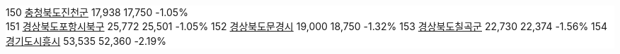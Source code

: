   <tr class="item">
    <td>150</td>
    <td><a href="/apt/충청북도진천군">충청북도진천군</a></td>
    <td>17,938</td>
    <td>17,750</td>
    <td>-1.05%</td>
  </tr>

  <tr>
    <td colspan="5">
      <script async src="https://pagead2.googlesyndication.com/pagead/js/adsbygoogle.js?client=ca-pub-3485438051770037"
          crossorigin="anonymous"></script>
      <ins class="adsbygoogle"
          style="display:block; text-align:center;"
          data-ad-layout="in-article"
          data-ad-format="fluid"
          data-ad-client="ca-pub-3485438051770037"
          data-ad-slot="2046582130"></ins>
      <script>
          (adsbygoogle = window.adsbygoogle || []).push({});
      </script>
    </td>
  </tr>            
            
  <tr class="item">
    <td>151</td>
    <td><a href="/apt/경상북도포항시북구">경상북도포항시북구</a></td>
    <td>25,772</td>
    <td>25,501</td>
    <td>-1.05%</td>
  </tr>

  <tr class="item">
    <td>152</td>
    <td><a href="/apt/경상북도문경시">경상북도문경시</a></td>
    <td>19,000</td>
    <td>18,750</td>
    <td>-1.32%</td>
  </tr>

  <tr class="item">
    <td>153</td>
    <td><a href="/apt/경상북도칠곡군">경상북도칠곡군</a></td>
    <td>22,730</td>
    <td>22,374</td>
    <td>-1.56%</td>
  </tr>

  <tr class="item">
    <td>154</td>
    <td><a href="/apt/경기도시흥시">경기도시흥시</a></td>
    <td>53,535</td>
    <td>52,360</td>
    <td>-2.19%</td>
  </tr>
